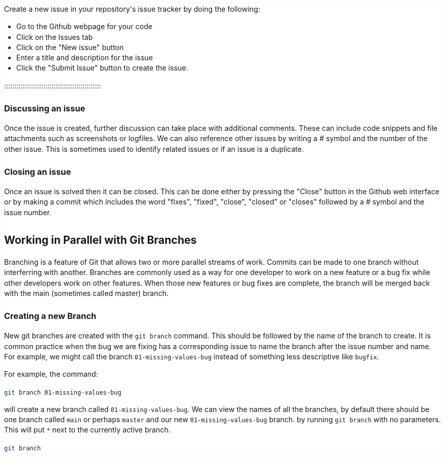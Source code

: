 Create a new issue in your repository's issue tracker by doing the following:

 - Go to the Github webpage for your code
 - Click on the Issues tab
 - Click on the "New issue" button
 - Enter a title and description for the issue
 - Click the "Submit Issue" button to create the issue.


:::::::::::::::::::::::::::::::::::::::::::::::

### Discussing an issue

Once the issue is created, further discussion can take place with additional comments. These can include code snippets and file attachments such as screenshots or logfiles.
We can also reference other issues by writing a # symbol and the number of the other issue. This is sometimes used to identify related issues or if an issue is a duplicate.

### Closing an issue

Once an issue is solved then it can be closed. This can be done either by pressing the "Close" button in the Github web interface or by making a commit which includes the word
"fixes", "fixed", "close", "closed" or "closes" followed by a # symbol and the issue number.

## Working in Parallel with Git Branches

Branching is a feature of Git that allows two or more parallel streams of
work. Commits can be made to one branch without interferring with
another. Branches are commonly used as a way for one developer to work on
a new feature or a bug fix while other developers work on other features.
When those new features or bug fixes are complete, the branch will be merged back with the main (sometimes called master) branch.

### Creating a new Branch

New git branches are created with the `git branch` command. This should be followed by the name of 
the branch to create. It is common practice when the bug we are fixing has a corresponding issue to name the branch after the issue number and name. 
For example, we might call the branch `01-missing-values-bug` instead of something less descriptive like `bugfix`. 

For example, the command:

```bash
git branch 01-missing-values-bug
```

will create a new branch called `01-missing-values-bug`. We can view the names of all the branches, by default there should be one branch called `main` or perhaps `master` and our new `01-missing-values-bug` branch.
by running `git branch` with no parameters. This will put `*` next to the currently active branch.

```bash
git branch
```
